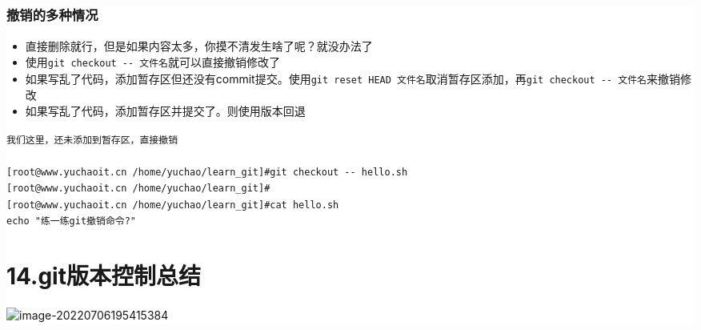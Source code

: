 ### 撤销的多种情况

- 直接删除就行，但是如果内容太多，你摸不清发生啥了呢？就没办法了
- 使用`git checkout -- 文件名`就可以直接撤销修改了
- 如果写乱了代码，添加暂存区但还没有commit提交。使用`git reset HEAD 文件名`取消暂存区添加，再`git checkout -- 文件名`来撤销修改
- 如果写乱了代码，添加暂存区并提交了。则使用版本回退

```
我们这里，还未添加到暂存区，直接撤销

[root@www.yuchaoit.cn /home/yuchao/learn_git]#git checkout -- hello.sh
[root@www.yuchaoit.cn /home/yuchao/learn_git]#
[root@www.yuchaoit.cn /home/yuchao/learn_git]#cat hello.sh
echo "练一练git撤销命令?"
```

# 14.git版本控制总结

![image-20220706195415384](http://book.bikongge.com/sre/2024-linux/image-20220706195415384.png)